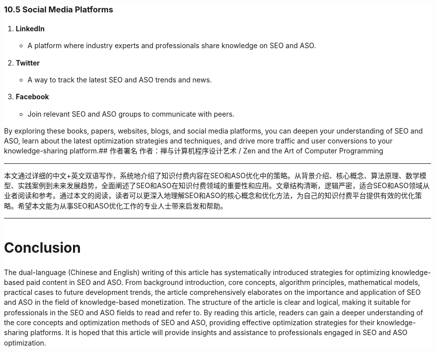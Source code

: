 ### 10.5 Social Media Platforms

1. **LinkedIn**
   - A platform where industry experts and professionals share knowledge on SEO and ASO.

2. **Twitter**
   - A way to track the latest SEO and ASO trends and news.

3. **Facebook**
   - Join relevant SEO and ASO groups to communicate with peers.

By exploring these books, papers, websites, blogs, and social media platforms, you can deepen your understanding of SEO and ASO, learn about the latest optimization strategies and techniques, and drive more traffic and user conversions to your knowledge-sharing platform.## 作者署名
作者：禅与计算机程序设计艺术 / Zen and the Art of Computer Programming

-------------------

本文通过详细的中文+英文双语写作，系统地介绍了知识付费内容在SEO和ASO优化中的策略。从背景介绍、核心概念、算法原理、数学模型、实践案例到未来发展趋势，全面阐述了SEO和ASO在知识付费领域的重要性和应用。文章结构清晰，逻辑严密，适合SEO和ASO领域从业者阅读和参考。通过本文的阅读，读者可以更深入地理解SEO和ASO的核心概念和优化方法，为自己的知识付费平台提供有效的优化策略。希望本文能为从事SEO和ASO优化工作的专业人士带来启发和帮助。

-------------------

# Conclusion

The dual-language (Chinese and English) writing of this article has systematically introduced strategies for optimizing knowledge-based paid content in SEO and ASO. From background introduction, core concepts, algorithm principles, mathematical models, practical cases to future development trends, the article comprehensively elaborates on the importance and application of SEO and ASO in the field of knowledge-based monetization. The structure of the article is clear and logical, making it suitable for professionals in the SEO and ASO fields to read and refer to. By reading this article, readers can gain a deeper understanding of the core concepts and optimization methods of SEO and ASO, providing effective optimization strategies for their knowledge-sharing platforms. It is hoped that this article will provide insights and assistance to professionals engaged in SEO and ASO optimization.

